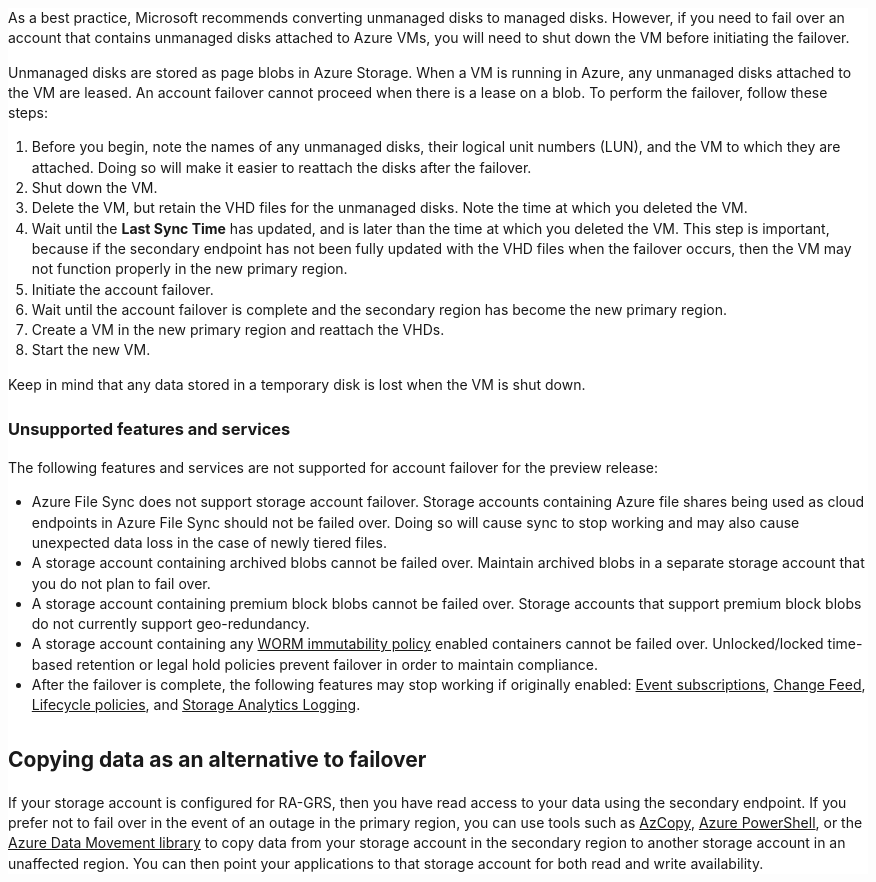 As a best practice, Microsoft recommends converting unmanaged disks to managed disks. However, if you need to fail over an account that contains unmanaged disks attached to Azure VMs, you will need to shut down the VM before initiating the failover.

Unmanaged disks are stored as page blobs in Azure Storage. When a VM is running in Azure, any unmanaged disks attached to the VM are leased. An account failover cannot proceed when there is a lease on a blob. To perform the failover, follow these steps:

1. Before you begin, note the names of any unmanaged disks, their logical unit numbers (LUN), and the VM to which they are attached. Doing so will make it easier to reattach the disks after the failover.
2. Shut down the VM.
3. Delete the VM, but retain the VHD files for the unmanaged disks. Note the time at which you deleted the VM.
4. Wait until the **Last Sync Time** has updated, and is later than the time at which you deleted the VM. This step is important, because if the secondary endpoint has not been fully updated with the VHD files when the failover occurs, then the VM may not function properly in the new primary region.
5. Initiate the account failover.
6. Wait until the account failover is complete and the secondary region has become the new primary region.
7. Create a VM in the new primary region and reattach the VHDs.
8. Start the new VM.

Keep in mind that any data stored in a temporary disk is lost when the VM is shut down.

### Unsupported features and services

The following features and services are not supported for account failover for the preview release:

- Azure File Sync does not support storage account failover. Storage accounts containing Azure file shares being used as cloud endpoints in Azure File Sync should not be failed over. Doing so will cause sync to stop working and may also cause unexpected data loss in the case of newly tiered files.  
- A storage account containing archived blobs cannot be failed over. Maintain archived blobs in a separate storage account that you do not plan to fail over.
- A storage account containing premium block blobs cannot be failed over. Storage accounts that support premium block blobs do not currently support geo-redundancy.
- A storage account containing any [WORM immutability policy](../blobs/storage-blob-immutable-storage.md) enabled containers cannot be failed over. Unlocked/locked time-based retention or legal hold policies prevent failover in order to maintain compliance.
- After the failover is complete, the following features may stop working if originally enabled: [Event subscriptions](../blobs/storage-blob-event-overview.md), [Change Feed](../blobs/storage-blob-change-feed.md), [Lifecycle policies](../blobs/storage-lifecycle-management-concepts.md), and [Storage Analytics Logging](storage-analytics-logging.md).

## Copying data as an alternative to failover

If your storage account is configured for RA-GRS, then you have read access to your data using the secondary endpoint. If you prefer not to fail over in the event of an outage in the primary region, you can use tools such as [AzCopy](storage-use-azcopy.md), [Azure PowerShell](storage-powershell-guide-full.md), or the [Azure Data Movement library](https://azure.microsoft.com/blog/introducing-azure-storage-data-movement-library-preview-2/) to copy data from your storage account in the secondary region to another storage account in an unaffected region. You can then point your applications to that storage account for both read and write availability.
